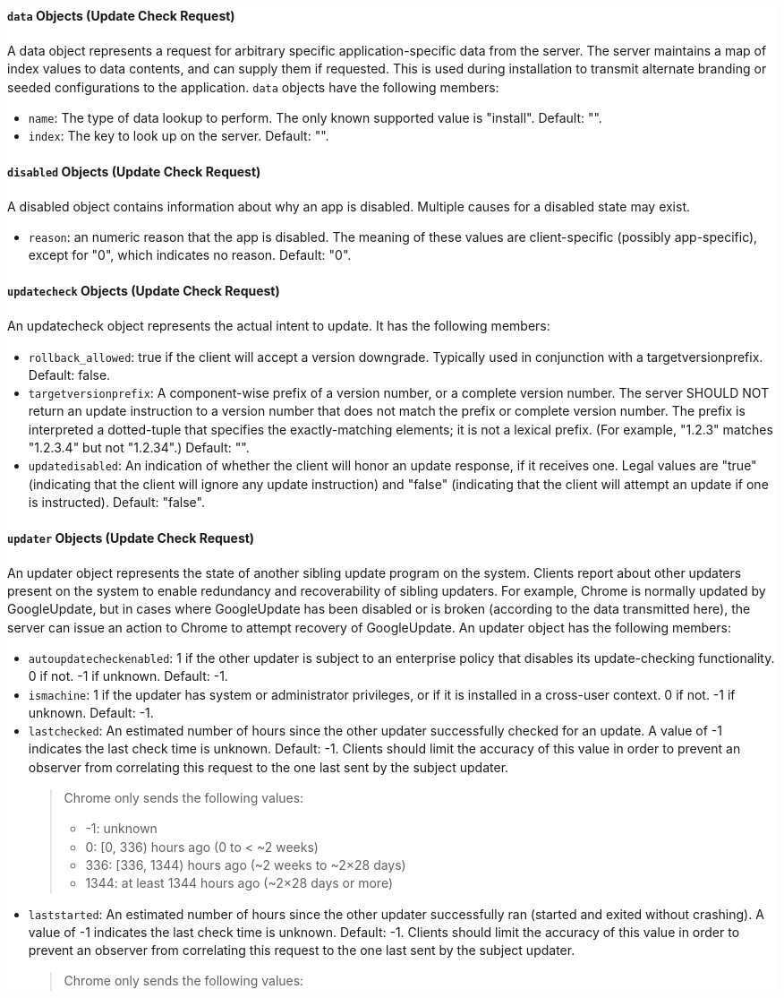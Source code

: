 #### `data` Objects (Update Check Request)
A data object represents a request for arbitrary specific application-specific
data from the server. The server maintains a map of index values to data
contents, and can supply them if requested. This is used during installation to
transmit alternate branding or seeded configurations to the application. `data`
objects have the following members:
 *   `name`: The type of data lookup to perform. The only known supported value
      is "install". Default: "".
 *   `index`: The key to look up on the server. Default: "".

#### `disabled` Objects (Update Check Request)
A disabled object contains information about why an app is disabled. Multiple
causes for a disabled state may exist.
 *   `reason`: an numeric reason that the app is disabled. The meaning of these
     values are client-specific (possibly app-specific), except for "0", which
     indicates no reason. Default: "0".

#### `updatecheck` Objects (Update Check Request)
An updatecheck object represents the actual intent to update. It has the
following members:
 *   `rollback_allowed`: true if the client will accept a version downgrade.
     Typically used in conjunction with a targetversionprefix. Default: false.
 *   `targetversionprefix`: A component-wise prefix of a version number, or a
     complete version number. The server SHOULD NOT return an update
     instruction to a version number that does not match the prefix or complete
     version number. The prefix is interpreted a dotted-tuple that specifies
     the exactly-matching elements; it is not a lexical prefix. (For example,
     "1.2.3" matches "1.2.3.4" but not "1.2.34".) Default: "".
 *   `updatedisabled`: An indication of whether the client will honor an update
     response, if it receives one. Legal values are "true" (indicating that the
     client will ignore any update instruction) and "false" (indicating that the
     client will attempt an update if one is instructed). Default: "false".

#### `updater` Objects (Update Check Request)
An updater object represents the state of another sibling update program on
the system. Clients report about other updaters present on the system to enable
redundancy and recoverability of sibling updaters. For example, Chrome is
normally updated by GoogleUpdate, but in cases where GoogleUpdate has been
disabled or is broken (according to the data transmitted here), the server can
issue an action to Chrome to attempt recovery of GoogleUpdate. An updater
object has the following members:
 *   `autoupdatecheckenabled`: 1 if the other updater is subject
     to an enterprise policy that disables its update-checking functionality. 0
     if not. -1 if unknown. Default: -1.
 *   `ismachine`: 1 if the updater has system or administrator
     privileges, or if it is installed in a cross-user context. 0 if not. -1 if
     unknown. Default: -1.
 *   `lastchecked`: An estimated number of hours since the other updater
     successfully checked for an update. A value of -1 indicates the last check
     time is unknown. Default: -1. Clients should limit the accuracy of this
     value in order to prevent an observer from correlating this request to the
     one last sent by the subject updater.
     >Chrome only sends the following values:
     >*   -1: unknown
     >*   0: [0, 336) hours ago (0 to < ~2 weeks)
     >*   336: [336, 1344) hours ago (~2 weeks to ~2×28 days)
     >*   1344: at least 1344 hours ago (~2×28 days or more)
 *   `laststarted`: An estimated number of hours since the other updater
     successfully ran (started and exited without crashing). A value of -1
     indicates the last check time is unknown. Default: -1. Clients should
     limit the accuracy of this value in order to prevent an observer from
     correlating this request to the one last sent by the subject updater.
     >Chrome only sends the following values: